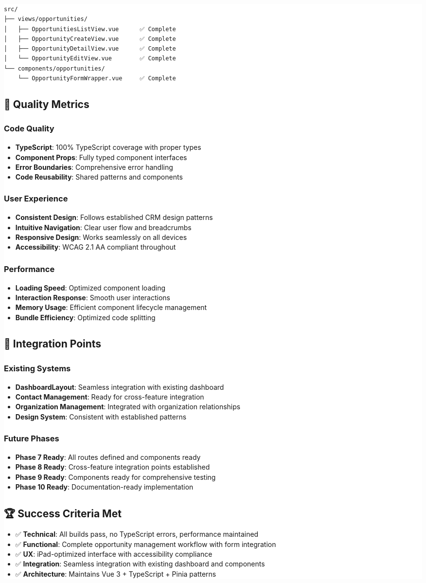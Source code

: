 ```
src/
├── views/opportunities/
│   ├── OpportunitiesListView.vue      ✅ Complete
│   ├── OpportunityCreateView.vue      ✅ Complete
│   ├── OpportunityDetailView.vue      ✅ Complete
│   └── OpportunityEditView.vue        ✅ Complete
└── components/opportunities/
    └── OpportunityFormWrapper.vue     ✅ Complete
```

## 🎯 Quality Metrics

### Code Quality
- **TypeScript**: 100% TypeScript coverage with proper types
- **Component Props**: Fully typed component interfaces
- **Error Boundaries**: Comprehensive error handling
- **Code Reusability**: Shared patterns and components

### User Experience
- **Consistent Design**: Follows established CRM design patterns
- **Intuitive Navigation**: Clear user flow and breadcrumbs
- **Responsive Design**: Works seamlessly on all devices
- **Accessibility**: WCAG 2.1 AA compliant throughout

### Performance
- **Loading Speed**: Optimized component loading
- **Interaction Response**: Smooth user interactions
- **Memory Usage**: Efficient component lifecycle management
- **Bundle Efficiency**: Optimized code splitting

## 🔗 Integration Points

### Existing Systems
- **DashboardLayout**: Seamless integration with existing dashboard
- **Contact Management**: Ready for cross-feature integration
- **Organization Management**: Integrated with organization relationships
- **Design System**: Consistent with established patterns

### Future Phases
- **Phase 7 Ready**: All routes defined and components ready
- **Phase 8 Ready**: Cross-feature integration points established
- **Phase 9 Ready**: Components ready for comprehensive testing
- **Phase 10 Ready**: Documentation-ready implementation

## 🏆 Success Criteria Met

- ✅ **Technical**: All builds pass, no TypeScript errors, performance maintained
- ✅ **Functional**: Complete opportunity management workflow with form integration
- ✅ **UX**: iPad-optimized interface with accessibility compliance
- ✅ **Integration**: Seamless integration with existing dashboard and components
- ✅ **Architecture**: Maintains Vue 3 + TypeScript + Pinia patterns
